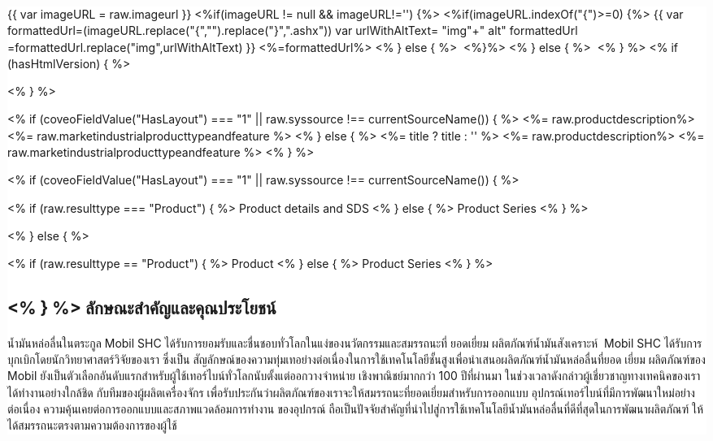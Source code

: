  {{ var imageURL = raw.imageurl }}
 <%if(imageURL != null && imageURL!='') {%>
 <%if(imageURL.indexOf("{")>=0) {%>
 {{
 var formattedUrl=(imageURL.replace("{","").replace("}",".ashx"))
 var urlWithAltText= "img"+" alt"
 formattedUrl =formattedUrl.replace("img",urlWithAltText)
 }}
 <%=formattedUrl%>
 <% } else { %>
 <img src="<%- imageURL%>" alt="" class="CoveoImageIcon" />
 <%}%>
 <% } else { %>
 ![]()
 <% } %>
 <% if (hasHtmlVersion) { %>
 
 <% } %>
 
 <% if (coveoFieldValue("HasLayout") === "1" || raw.syssource !== currentSourceName()) { %>
   <%= raw.productdescription%>  <%= raw.marketindustrialproducttypeandfeature %>
 <% } else { %>
 <%= title ? title : '' %>  <%= raw.productdescription%>  <%= raw.marketindustrialproducttypeandfeature %>
 <% } %>
 

 <% if (coveoFieldValue("HasLayout") === "1" || raw.syssource !== currentSourceName()) { %>
 
 <% if (raw.resulttype === "Product") { %>
 Product details and SDS
 <% } else { %>
 Product Series
 <% } %>
 

 <% } else { %>
 
 <% if (raw.resulttype == "Product") { %>
 Product
 <% } else { %>
 Product Series
 <% } %>
 
 <% } %>
   ลักษณะสำคัญและคุณประโยชน์
-------------------------
น้ำมันหล่อลื่นในตระกูล Mobil SHC ได้รับการยอมรับและชื่นชอบทั่วโลกในแง่ของนวัตกรรมและสมรรถนะที่
ยอดเยี่ยม ผลิตภัณฑ์น้ำมันสังเคราะห์  Mobil SHC ได้รับการบุกเบิกโดยนักวิทยาศาสตร์วิจัยของเรา ซึ่งเป็น
สัญลักษณ์ของความทุ่มเทอย่างต่อเนื่องในการใช้เทคโนโลยีชั้นสูงเพื่อนำเสนอผลิตภัณฑ์น้ำมันหล่อลื่นที่ยอด
เยี่ยม ผลิตภัณฑ์ของ Mobil ยังเป็นตัวเลือกอันดับแรกสำหรับผู้ใช้เทอร์ไบน์ทั่วโลกนับตั้งแต่ออกวางจำหน่าย
เชิงพาณิชย์มากกว่า 100 ปีที่ผ่านมา ในช่วงเวลาดังกล่าวผู้เชี่ยวชาญทางเทคนิคของเราได้ทำงานอย่างใกล้ชิด
กับทีมของผู้ผลิตเครื่องจักร เพื่อรับประกันว่าผลิตภัณฑ์ของเราจะให้สมรรถนะที่ยอดเยี่ยมสำหรับการออกแบบ
อุปกรณ์เทอร์ไบน์ที่มีการพัฒนาใหม่อย่างต่อเนื่อง ความคุ้นเคยต่อการออกแบบและสภาพแวดล้อมการทำงาน
ของอุปกรณ์ ถือเป็นปัจจัยสำคัญที่นำไปสู่การใช้เทคโนโลยีน้ำมันหล่อลื่นที่ดีที่สุดในการพัฒนาผลิตภัณฑ์
ให้ได้สมรรถนะตรงตามความต้องการของผู้ใช้
 